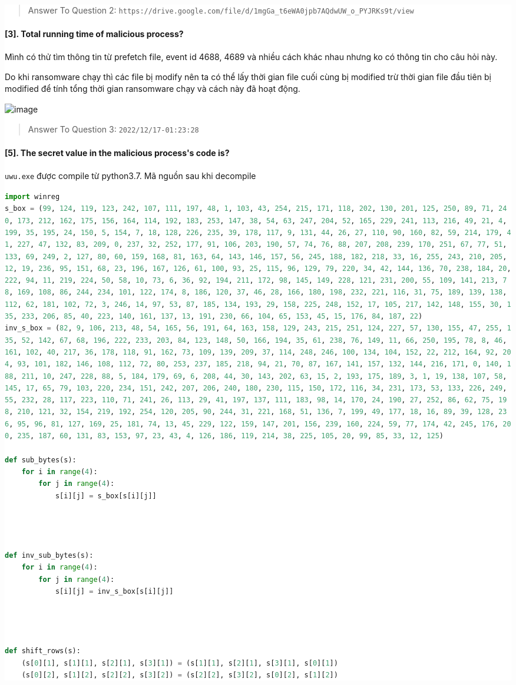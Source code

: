 > Answer To Question 2: `https://drive.google.com/file/d/1mgGa_t6eWA0jpb7AQdwUW_o_PYJRKs9t/view`

#### [3]. Total running time of malicious process?

Mình có thử tìm thông tin từ prefetch file, event id 4688, 4689 và nhiều cách khác nhau nhưng ko có thông tin cho câu hỏi này. 

Do khi ransomware chạy thì các file bị modify nên ta có thể lấy thời gian file cuối cùng bị modified trừ thời gian file đầu tiên bị modified để tính tổng thời gian ransomware chạy và cách này đã hoạt động.

![image](https://user-images.githubusercontent.com/75996090/208640350-519f22b5-676d-405d-a779-a6fd730e94db.png)

> Answer To Question 3: `2022/12/17-01:23:28`

#### [5]. The secret value in the malicious process's code is?

`uwu.exe` được compile từ python3.7. Mã nguồn sau khi decompile

```python
import winreg
s_box = (99, 124, 119, 123, 242, 107, 111, 197, 48, 1, 103, 43, 254, 215, 171, 118, 202, 130, 201, 125, 250, 89, 71, 240, 173, 212, 162, 175, 156, 164, 114, 192, 183, 253, 147, 38, 54, 63, 247, 204, 52, 165, 229, 241, 113, 216, 49, 21, 4, 199, 35, 195, 24, 150, 5, 154, 7, 18, 128, 226, 235, 39, 178, 117, 9, 131, 44, 26, 27, 110, 90, 160, 82, 59, 214, 179, 41, 227, 47, 132, 83, 209, 0, 237, 32, 252, 177, 91, 106, 203, 190, 57, 74, 76, 88, 207, 208, 239, 170, 251, 67, 77, 51, 133, 69, 249, 2, 127, 80, 60, 159, 168, 81, 163, 64, 143, 146, 157, 56, 245, 188, 182, 218, 33, 16, 255, 243, 210, 205, 12, 19, 236, 95, 151, 68, 23, 196, 167, 126, 61, 100, 93, 25, 115, 96, 129, 79, 220, 34, 42, 144, 136, 70, 238, 184, 20, 222, 94, 11, 219, 224, 50, 58, 10, 73, 6, 36, 92, 194, 211, 172, 98, 145, 149, 228, 121, 231, 200, 55, 109, 141, 213, 78, 169, 108, 86, 244, 234, 101, 122, 174, 8, 186, 120, 37, 46, 28, 166, 180, 198, 232, 221, 116, 31, 75, 189, 139, 138, 112, 62, 181, 102, 72, 3, 246, 14, 97, 53, 87, 185, 134, 193, 29, 158, 225, 248, 152, 17, 105, 217, 142, 148, 155, 30, 135, 233, 206, 85, 40, 223, 140, 161, 137, 13, 191, 230, 66, 104, 65, 153, 45, 15, 176, 84, 187, 22)
inv_s_box = (82, 9, 106, 213, 48, 54, 165, 56, 191, 64, 163, 158, 129, 243, 215, 251, 124, 227, 57, 130, 155, 47, 255, 135, 52, 142, 67, 68, 196, 222, 233, 203, 84, 123, 148, 50, 166, 194, 35, 61, 238, 76, 149, 11, 66, 250, 195, 78, 8, 46, 161, 102, 40, 217, 36, 178, 118, 91, 162, 73, 109, 139, 209, 37, 114, 248, 246, 100, 134, 104, 152, 22, 212, 164, 92, 204, 93, 101, 182, 146, 108, 112, 72, 80, 253, 237, 185, 218, 94, 21, 70, 87, 167, 141, 157, 132, 144, 216, 171, 0, 140, 188, 211, 10, 247, 228, 88, 5, 184, 179, 69, 6, 208, 44, 30, 143, 202, 63, 15, 2, 193, 175, 189, 3, 1, 19, 138, 107, 58, 145, 17, 65, 79, 103, 220, 234, 151, 242, 207, 206, 240, 180, 230, 115, 150, 172, 116, 34, 231, 173, 53, 133, 226, 249, 55, 232, 28, 117, 223, 110, 71, 241, 26, 113, 29, 41, 197, 137, 111, 183, 98, 14, 170, 24, 190, 27, 252, 86, 62, 75, 198, 210, 121, 32, 154, 219, 192, 254, 120, 205, 90, 244, 31, 221, 168, 51, 136, 7, 199, 49, 177, 18, 16, 89, 39, 128, 236, 95, 96, 81, 127, 169, 25, 181, 74, 13, 45, 229, 122, 159, 147, 201, 156, 239, 160, 224, 59, 77, 174, 42, 245, 176, 200, 235, 187, 60, 131, 83, 153, 97, 23, 43, 4, 126, 186, 119, 214, 38, 225, 105, 20, 99, 85, 33, 12, 125)

def sub_bytes(s):
    for i in range(4):
        for j in range(4):
            s[i][j] = s_box[s[i][j]]




def inv_sub_bytes(s):
    for i in range(4):
        for j in range(4):
            s[i][j] = inv_s_box[s[i][j]]




def shift_rows(s):
    (s[0][1], s[1][1], s[2][1], s[3][1]) = (s[1][1], s[2][1], s[3][1], s[0][1])
    (s[0][2], s[1][2], s[2][2], s[3][2]) = (s[2][2], s[3][2], s[0][2], s[1][2])
```